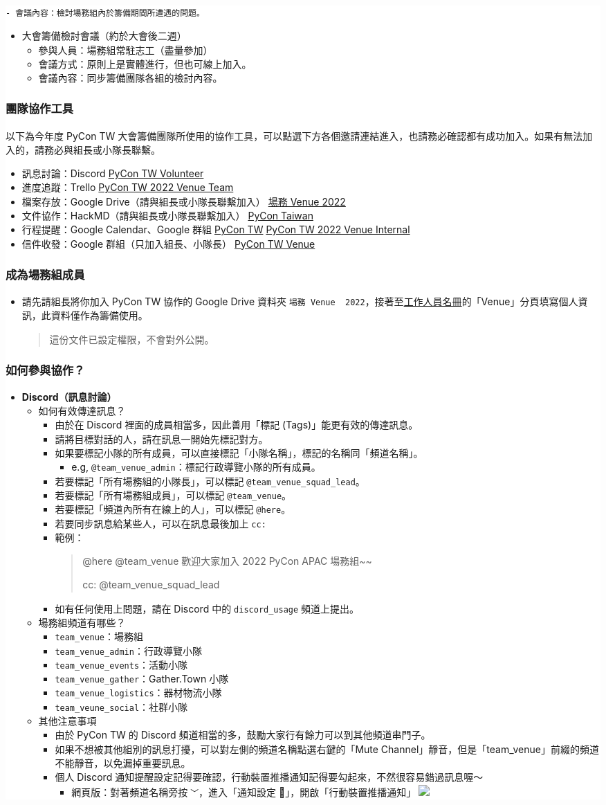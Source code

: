     - 會議內容：檢討場務組內於籌備期間所遭遇的問題。
- 大會籌備檢討會議（約於大會後二週）
    - 參與人員：場務組常駐志工（盡量參加）
    - 會議方式：原則上是實體進行，但也可線上加入。
    - 會議內容：同步籌備團隊各組的檢討內容。

### 團隊協作工具

以下為今年度 PyCon TW 大會籌備團隊所使用的協作工具，可以點選下方各個邀請連結進入，也請務必確認都有成功加入。如果有無法加入的，請務必與組長或小隊長聯繫。

- 訊息討論：Discord
    [PyCon TW Volunteer](https://discord.gg/wNXGXfnW)
- 進度追蹤：Trello
    [PyCon TW 2022 Venue Team](https://trello.com/invite/b/1hpdMrZL/87e8dccd5013fad28ba38dcaab39723c/venue-team)
- 檔案存放：Google Drive（請與組長或小隊長聯繫加入）
    [場務 Venue  2022](https://drive.google.com/drive/folders/15JrRv8GfEYfc9sZlOwpfOrAV1OSf1GLi?usp=sharing)
- 文件協作：HackMD（請與組長或小隊長聯繫加入）
    [PyCon Taiwan](https://hackmd.io/@pycontw)
- 行程提醒：Google Calendar、Google 群組
    [PyCon TW](https://calendar.google.com/calendar/u/0?cid=dDlyOXFkMTlqdTY3NjBuZWFpNWdpbHQxdjhAZ3JvdXAuY2FsZW5kYXIuZ29vZ2xlLmNvbQ)
    [PyCon TW 2022 Venue Internal](https://groups.google.com/a/python.tw/g/venue-2022)
- 信件收發：Google 群組（只加入組長、小隊長）
    [PyCon TW Venue](https://groups.google.com/a/python.tw/g/pycon-tw-venue)

### 成為場務組成員

- 請先請組長將你加入 PyCon TW 協作的 Google Drive 資料夾 `場務 Venue  2022`，接著至[工作人員名冊](https://docs.google.com/spreadsheets/d/1BJmDK-v9f_-vr2uK7xSuHFUtkh0pNhLi/edit#gid=1422512069)的「Venue」分頁填寫個人資訊，此資料僅作為籌備使用。
    > 這份文件已設定權限，不會對外公開。

### 如何參與協作？
- **Discord（訊息討論）**
    - 如何有效傳達訊息？
        - 由於在 Discord 裡面的成員相當多，因此善用「標記 (Tags)」能更有效的傳達訊息。
        - 請將目標對話的人，請在訊息一開始先標記對方。
        - 如果要標記小隊的所有成員，可以直接標記「小隊名稱」，標記的名稱同「頻道名稱」。
            - e.g, `@team_venue_admin`：標記行政導覽小隊的所有成員。
        - 若要標記「所有場務組的小隊長」，可以標記 `@team_venue_squad_lead`。
        - 若要標記「所有場務組成員」，可以標記 `@team_venue`。
        - 若要標記「頻道內所有在線上的人」，可以標記 `@here`。
        - 若要同步訊息給某些人，可以在訊息最後加上 `cc: `
        - 範例：
            > @here @team_venue
            > 歡迎大家加入 2022 PyCon APAC 場務組~~
            >
            > cc: @team_venue_squad_lead
        - 如有任何使用上問題，請在 Discord 中的 `discord_usage` 頻道上提出。 
    - 場務組頻道有哪些？
        - `team_venue`：場務組
        - `team_venue_admin`：行政導覽小隊
        - `team_venue_events`：活動小隊
        - `team_venue_gather`：Gather.Town 小隊
        - `team_venue_logistics`：器材物流小隊
        - `team_veune_social`：社群小隊
    - 其他注意事項
        - 由於 PyCon TW 的 Discord 頻道相當的多，鼓勵大家行有餘力可以到其他頻道串門子。
        - 如果不想被其他組別的訊息打擾，可以對左側的頻道名稱點選右鍵的「Mute Channel」靜音，但是「team_venue」前綴的頻道不能靜音，以免漏掉重要訊息。
        - 個人 Discord 通知提醒設定記得要確認，行動裝置推播通知記得要勾起來，不然很容易錯過訊息喔～
            - 網頁版：對著頻道名稱旁按 `﹀`，進入「通知設定 🔔」，開啟「行動裝置推播通知」
                ![](https://i.imgur.com/gf6npl5.png)
                